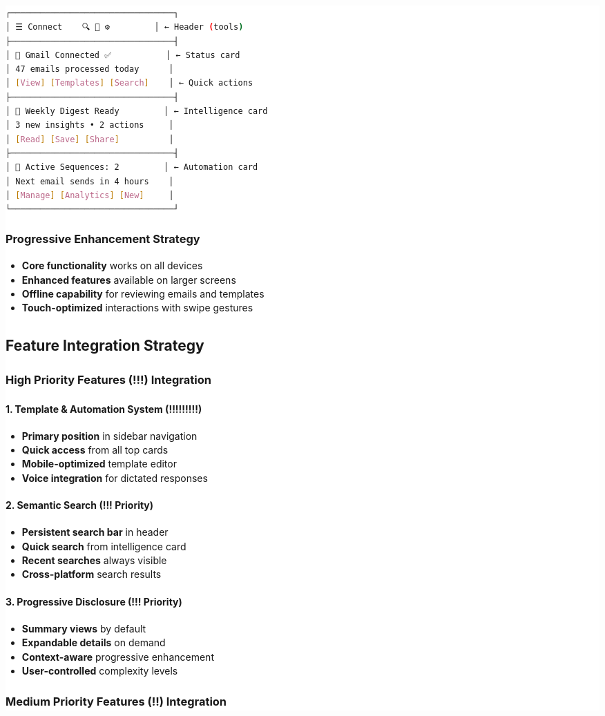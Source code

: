 ```bash
┌─────────────────────────────────┐
│ ☰ Connect    🔍 📝 ⚙️         │ ← Header (tools)
├─────────────────────────────────┤
│ 📧 Gmail Connected ✅           │ ← Status card
│ 47 emails processed today      │
│ [View] [Templates] [Search]    │ ← Quick actions
├─────────────────────────────────┤
│ 🤖 Weekly Digest Ready         │ ← Intelligence card  
│ 3 new insights • 2 actions     │
│ [Read] [Save] [Share]          │
├─────────────────────────────────┤
│ 📝 Active Sequences: 2         │ ← Automation card
│ Next email sends in 4 hours    │
│ [Manage] [Analytics] [New]     │
└─────────────────────────────────┘
```

### Progressive Enhancement Strategy

- **Core functionality** works on all devices
- **Enhanced features** available on larger screens
- **Offline capability** for reviewing emails and templates
- **Touch-optimized** interactions with swipe gestures

## Feature Integration Strategy

### High Priority Features (!!!) Integration

#### 1. Template & Automation System (!!!!!!!!!)

- **Primary position** in sidebar navigation
- **Quick access** from all top cards
- **Mobile-optimized** template editor
- **Voice integration** for dictated responses

#### 2. Semantic Search (!!! Priority)  

- **Persistent search bar** in header
- **Quick search** from intelligence card
- **Recent searches** always visible
- **Cross-platform** search results

#### 3. Progressive Disclosure (!!! Priority)

- **Summary views** by default
- **Expandable details** on demand  
- **Context-aware** progressive enhancement
- **User-controlled** complexity levels

### Medium Priority Features (!!) Integration
